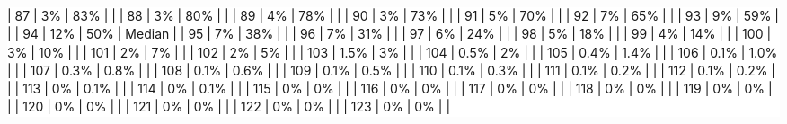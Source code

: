 | 87 | 3% | 83% |  |
| 88 | 3% | 80% |  |
| 89 | 4% | 78% |  |
| 90 | 3% | 73% |  |
| 91 | 5% | 70% |  |
| 92 | 7% | 65% |  |
| 93 | 9% | 59% |  |
| 94 | 12% | 50% | Median |
| 95 | 7% | 38% |  |
| 96 | 7% | 31% |  |
| 97 | 6% | 24% |  |
| 98 | 5% | 18% |  |
| 99 | 4% | 14% |  |
| 100 | 3% | 10% |  |
| 101 | 2% | 7% |  |
| 102 | 2% | 5% |  |
| 103 | 1.5% | 3% |  |
| 104 | 0.5% | 2% |  |
| 105 | 0.4% | 1.4% |  |
| 106 | 0.1% | 1.0% |  |
| 107 | 0.3% | 0.8% |  |
| 108 | 0.1% | 0.6% |  |
| 109 | 0.1% | 0.5% |  |
| 110 | 0.1% | 0.3% |  |
| 111 | 0.1% | 0.2% |  |
| 112 | 0.1% | 0.2% |  |
| 113 | 0% | 0.1% |  |
| 114 | 0% | 0.1% |  |
| 115 | 0% | 0% |  |
| 116 | 0% | 0% |  |
| 117 | 0% | 0% |  |
| 118 | 0% | 0% |  |
| 119 | 0% | 0% |  |
| 120 | 0% | 0% |  |
| 121 | 0% | 0% |  |
| 122 | 0% | 0% |  |
| 123 | 0% | 0% |  |